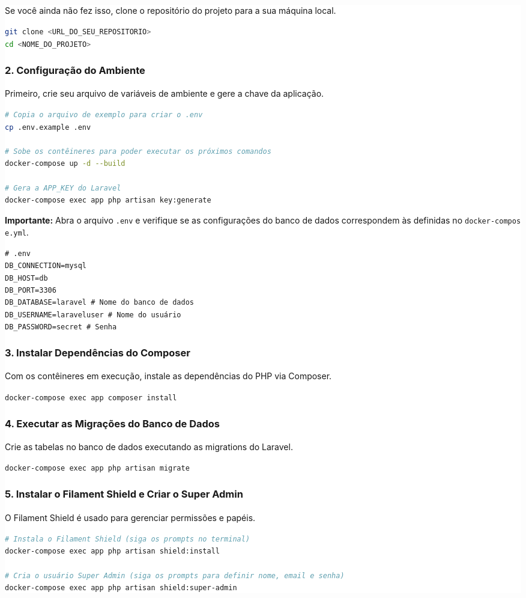 Se você ainda não fez isso, clone o repositório do projeto para a sua máquina local.

```bash
git clone <URL_DO_SEU_REPOSITORIO>
cd <NOME_DO_PROJETO>
```

### 2. Configuração do Ambiente

Primeiro, crie seu arquivo de variáveis de ambiente e gere a chave da aplicação.

```bash
# Copia o arquivo de exemplo para criar o .env
cp .env.example .env

# Sobe os contêineres para poder executar os próximos comandos
docker-compose up -d --build

# Gera a APP_KEY do Laravel
docker-compose exec app php artisan key:generate
```

**Importante:** Abra o arquivo `.env` e verifique se as configurações do banco de dados correspondem às definidas no `docker-compose.yml`.

```dotenv
# .env
DB_CONNECTION=mysql
DB_HOST=db
DB_PORT=3306
DB_DATABASE=laravel # Nome do banco de dados
DB_USERNAME=laraveluser # Nome do usuário
DB_PASSWORD=secret # Senha
```

### 3. Instalar Dependências do Composer

Com os contêineres em execução, instale as dependências do PHP via Composer.

```bash
docker-compose exec app composer install
```

### 4. Executar as Migrações do Banco de Dados

Crie as tabelas no banco de dados executando as migrations do Laravel.

```bash
docker-compose exec app php artisan migrate
```

### 5. Instalar o Filament Shield e Criar o Super Admin

O Filament Shield é usado para gerenciar permissões e papéis.

```bash
# Instala o Filament Shield (siga os prompts no terminal)
docker-compose exec app php artisan shield:install

# Cria o usuário Super Admin (siga os prompts para definir nome, email e senha)
docker-compose exec app php artisan shield:super-admin
```
